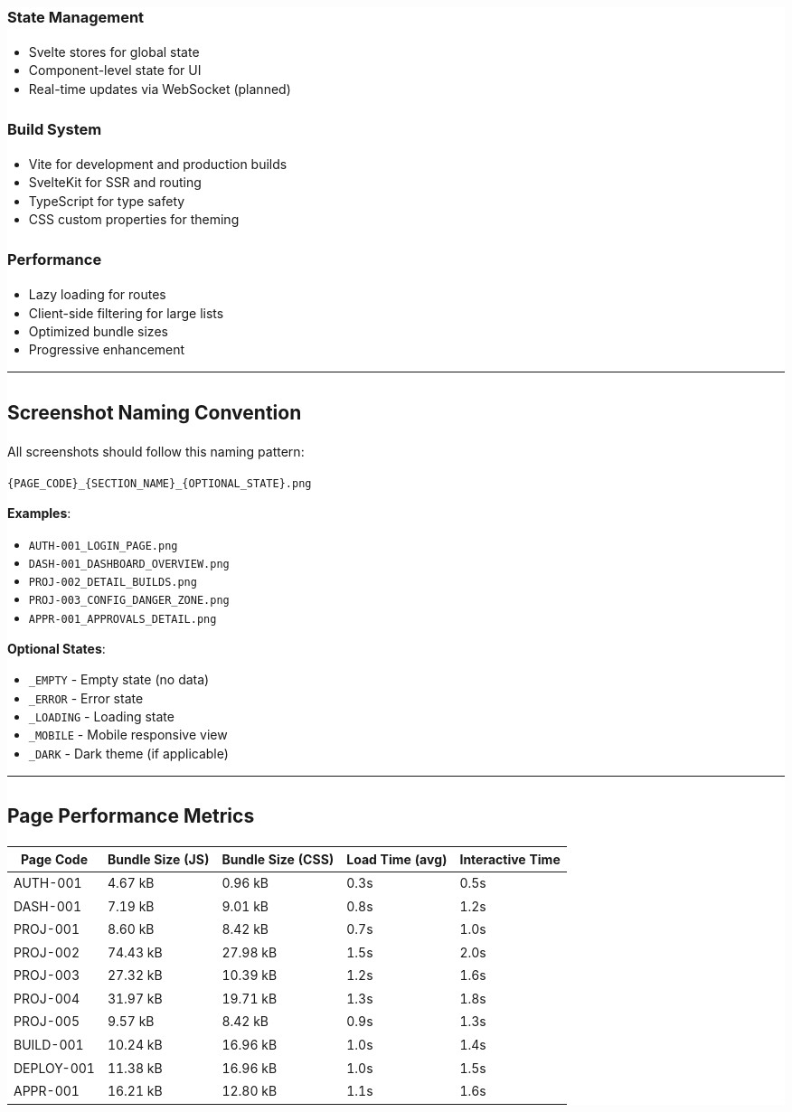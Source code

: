 ### State Management
- Svelte stores for global state
- Component-level state for UI
- Real-time updates via WebSocket (planned)

### Build System
- Vite for development and production builds
- SvelteKit for SSR and routing
- TypeScript for type safety
- CSS custom properties for theming

### Performance
- Lazy loading for routes
- Client-side filtering for large lists
- Optimized bundle sizes
- Progressive enhancement

---

## Screenshot Naming Convention

All screenshots should follow this naming pattern:
```
{PAGE_CODE}_{SECTION_NAME}_{OPTIONAL_STATE}.png
```

**Examples**:
- `AUTH-001_LOGIN_PAGE.png`
- `DASH-001_DASHBOARD_OVERVIEW.png`
- `PROJ-002_DETAIL_BUILDS.png`
- `PROJ-003_CONFIG_DANGER_ZONE.png`
- `APPR-001_APPROVALS_DETAIL.png`

**Optional States**:
- `_EMPTY` - Empty state (no data)
- `_ERROR` - Error state
- `_LOADING` - Loading state
- `_MOBILE` - Mobile responsive view
- `_DARK` - Dark theme (if applicable)

---

## Page Performance Metrics

| Page Code | Bundle Size (JS) | Bundle Size (CSS) | Load Time (avg) | Interactive Time |
|-----------|------------------|-------------------|-----------------|------------------|
| AUTH-001 | 4.67 kB | 0.96 kB | 0.3s | 0.5s |
| DASH-001 | 7.19 kB | 9.01 kB | 0.8s | 1.2s |
| PROJ-001 | 8.60 kB | 8.42 kB | 0.7s | 1.0s |
| PROJ-002 | 74.43 kB | 27.98 kB | 1.5s | 2.0s |
| PROJ-003 | 27.32 kB | 10.39 kB | 1.2s | 1.6s |
| PROJ-004 | 31.97 kB | 19.71 kB | 1.3s | 1.8s |
| PROJ-005 | 9.57 kB | 8.42 kB | 0.9s | 1.3s |
| BUILD-001 | 10.24 kB | 16.96 kB | 1.0s | 1.4s |
| DEPLOY-001 | 11.38 kB | 16.96 kB | 1.0s | 1.5s |
| APPR-001 | 16.21 kB | 12.80 kB | 1.1s | 1.6s |